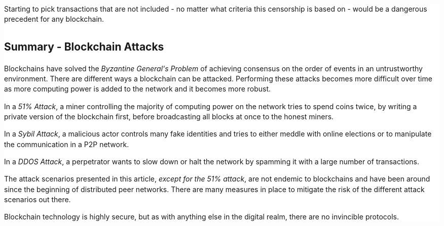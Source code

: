 Starting to pick transactions that are not included - no matter what criteria this censorship is based on - would be a dangerous precedent for any blockchain.

## Summary - Blockchain Attacks

Blockchains have solved the _Byzantine General's Problem_ of achieving consensus on the order of events in an untrustworthy environment. There are different ways a blockchain can be attacked. Performing these attacks becomes more difficult over time as more computing power is added to the network and it becomes more robust.

In a _51% Attack_, a miner controlling the majority of computing power on the network tries to spend coins twice, by writing a private version of the blockchain first, before broadcasting all blocks at once to the honest miners.

In a _Sybil Attack_, a malicious actor controls many fake identities and tries to either meddle with online elections or to manipulate the communication in a P2P network.

In a _DDOS Attack_, a perpetrator wants to slow down or halt the network by spamming it with a large number of transactions.

The attack scenarios presented in this article, _except for the 51% attack_, are not endemic to blockchains and have been around since the beginning of distributed peer networks. There are many measures in place to mitigate the risk of the different attack scenarios out there. 

Blockchain technology is highly secure, but as with anything else in the digital realm, there are no invincible protocols.

